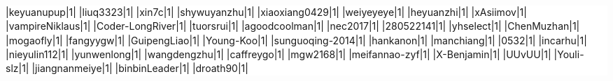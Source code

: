 |keyuanupup|1|
|liuq3323|1|
|xin7c|1|
|shywuyanzhu|1|
|xiaoxiang0429|1|
|weiyeyeye|1|
|heyuanzhi|1|
|xAsiimov|1|
|vampireNiklaus|1|
|Coder-LongRiver|1|
|tuorsrui|1|
|agoodcoolman|1|
|nec2017|1|
|280522141|1|
|yhselect|1|
|ChenMuzhan|1|
|mogaofly|1|
|fangyygw|1|
|GuipengLiao|1|
|Young-Koo|1|
|sunguoqing-2014|1|
|hankanon|1|
|manchiang|1|
|0532|1|
|incarhu|1|
|nieyulin112|1|
|yunwenlong|1|
|wangdengzhu|1|
|caffreygo|1|
|mgw2168|1|
|meifannao-zyf|1|
|X-Benjamin|1|
|UUvUU|1|
|Youli-slz|1|
|jiangnanmeiye|1|
|binbinLeader|1|
|droath90|1|